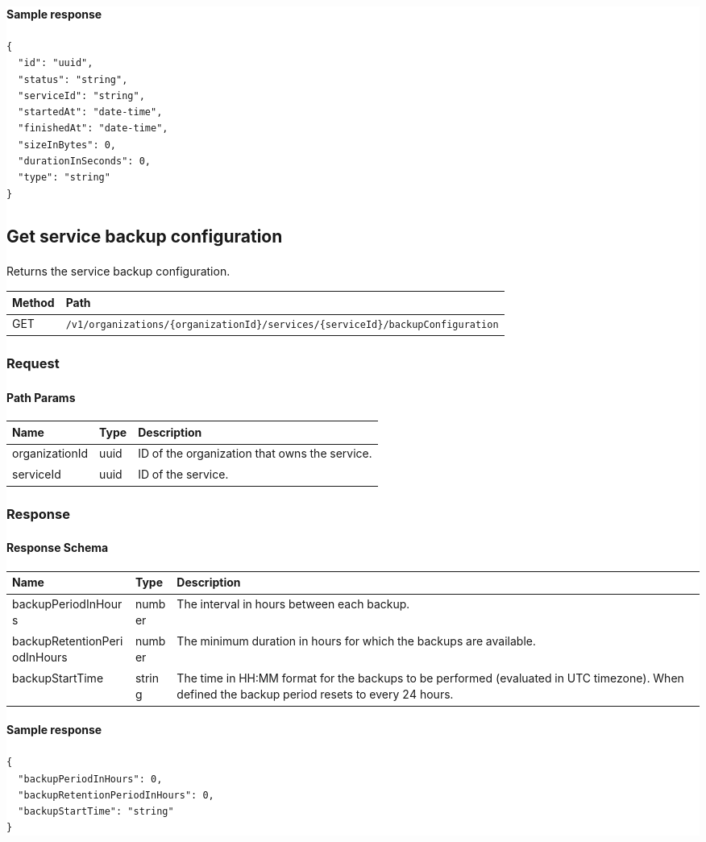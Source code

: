 
#### Sample response

```
{
  "id": "uuid",
  "status": "string",
  "serviceId": "string",
  "startedAt": "date-time",
  "finishedAt": "date-time",
  "sizeInBytes": 0,
  "durationInSeconds": 0,
  "type": "string"
}
```

## Get service backup configuration

Returns the service backup configuration.

| Method | Path |
| :----- | :--- |
| GET | `/v1/organizations/{organizationId}/services/{serviceId}/backupConfiguration` |

### Request

#### Path Params

| Name | Type | Description |
| :--- | :--- | :---------- |
| organizationId | uuid | ID of the organization that owns the service. | 
| serviceId | uuid | ID of the service. | 


### Response

#### Response Schema

| Name | Type | Description |
| :--- | :--- | :---------- |
| backupPeriodInHours | number | The interval in hours between each backup. | 
| backupRetentionPeriodInHours | number | The minimum duration in hours for which the backups are available. | 
| backupStartTime | string | The time in HH:MM format for the backups to be performed (evaluated in UTC timezone). When defined the backup period resets to every 24 hours. | 


#### Sample response

```
{
  "backupPeriodInHours": 0,
  "backupRetentionPeriodInHours": 0,
  "backupStartTime": "string"
}
```

